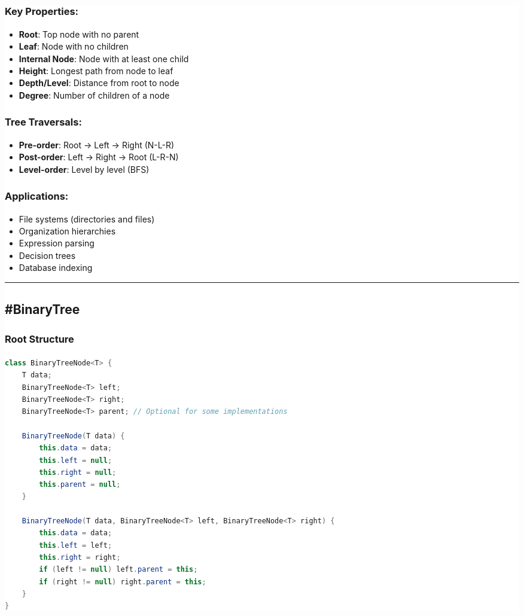 ### Key Properties:

- **Root**: Top node with no parent
- **Leaf**: Node with no children
- **Internal Node**: Node with at least one child
- **Height**: Longest path from node to leaf
- **Depth/Level**: Distance from root to node
- **Degree**: Number of children of a node

### Tree Traversals:

- **Pre-order**: Root → Left → Right (N-L-R)
- **Post-order**: Left → Right → Root (L-R-N)
- **Level-order**: Level by level (BFS)

### Applications:

- File systems (directories and files)
- Organization hierarchies
- Expression parsing
- Decision trees
- Database indexing

---

## #BinaryTree

### Root Structure

```java
class BinaryTreeNode<T> {
    T data;
    BinaryTreeNode<T> left;
    BinaryTreeNode<T> right;
    BinaryTreeNode<T> parent; // Optional for some implementations
    
    BinaryTreeNode(T data) {
        this.data = data;
        this.left = null;
        this.right = null;
        this.parent = null;
    }
    
    BinaryTreeNode(T data, BinaryTreeNode<T> left, BinaryTreeNode<T> right) {
        this.data = data;
        this.left = left;
        this.right = right;
        if (left != null) left.parent = this;
        if (right != null) right.parent = this;
    }
}
```
